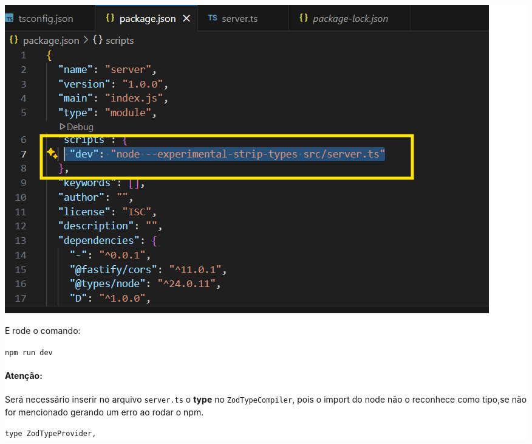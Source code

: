 ![img_11](./img/img_11.png)

E rode o comando:

```
npm run dev
```

#### Atenção:

Será necessário inserir no arquivo ```server.ts``` o **type** no ```ZodTypeCompiler```, pois o import do node não o reconhece como tipo,se não for mencionado gerando um erro ao rodar o npm. 

```
type ZodTypeProvider,

``` 
